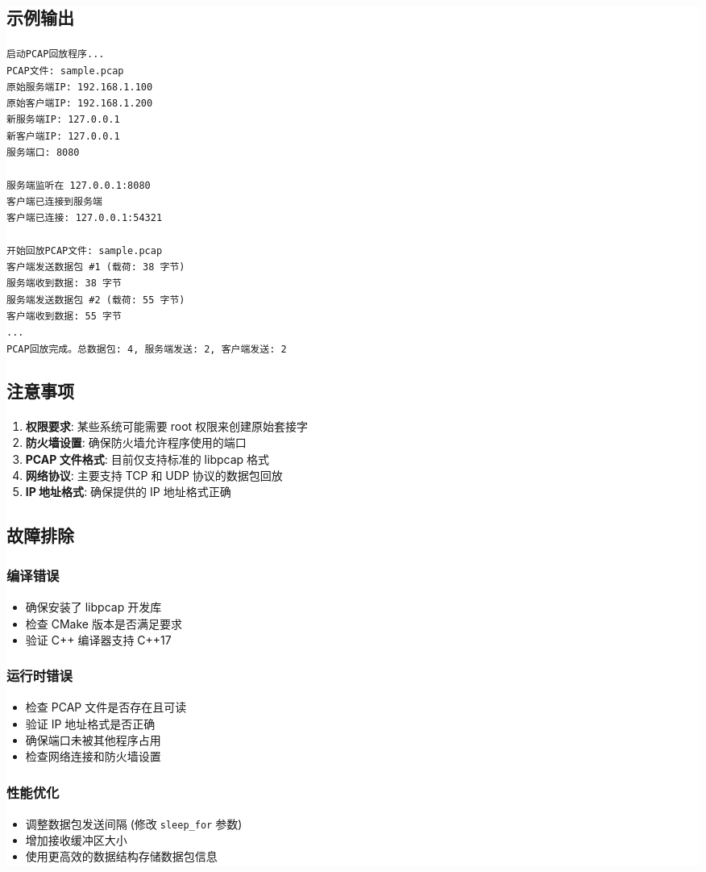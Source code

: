 ## 示例输出

```
启动PCAP回放程序...
PCAP文件: sample.pcap
原始服务端IP: 192.168.1.100
原始客户端IP: 192.168.1.200
新服务端IP: 127.0.0.1
新客户端IP: 127.0.0.1
服务端口: 8080

服务端监听在 127.0.0.1:8080
客户端已连接到服务端
客户端已连接: 127.0.0.1:54321

开始回放PCAP文件: sample.pcap
客户端发送数据包 #1 (载荷: 38 字节)
服务端收到数据: 38 字节
服务端发送数据包 #2 (载荷: 55 字节)
客户端收到数据: 55 字节
...
PCAP回放完成。总数据包: 4, 服务端发送: 2, 客户端发送: 2
```

## 注意事项

1. **权限要求**: 某些系统可能需要 root 权限来创建原始套接字
2. **防火墙设置**: 确保防火墙允许程序使用的端口
3. **PCAP 文件格式**: 目前仅支持标准的 libpcap 格式
4. **网络协议**: 主要支持 TCP 和 UDP 协议的数据包回放
5. **IP 地址格式**: 确保提供的 IP 地址格式正确

## 故障排除

### 编译错误
- 确保安装了 libpcap 开发库
- 检查 CMake 版本是否满足要求
- 验证 C++ 编译器支持 C++17

### 运行时错误
- 检查 PCAP 文件是否存在且可读
- 验证 IP 地址格式是否正确
- 确保端口未被其他程序占用
- 检查网络连接和防火墙设置

### 性能优化
- 调整数据包发送间隔 (修改 `sleep_for` 参数)
- 增加接收缓冲区大小
- 使用更高效的数据结构存储数据包信息
